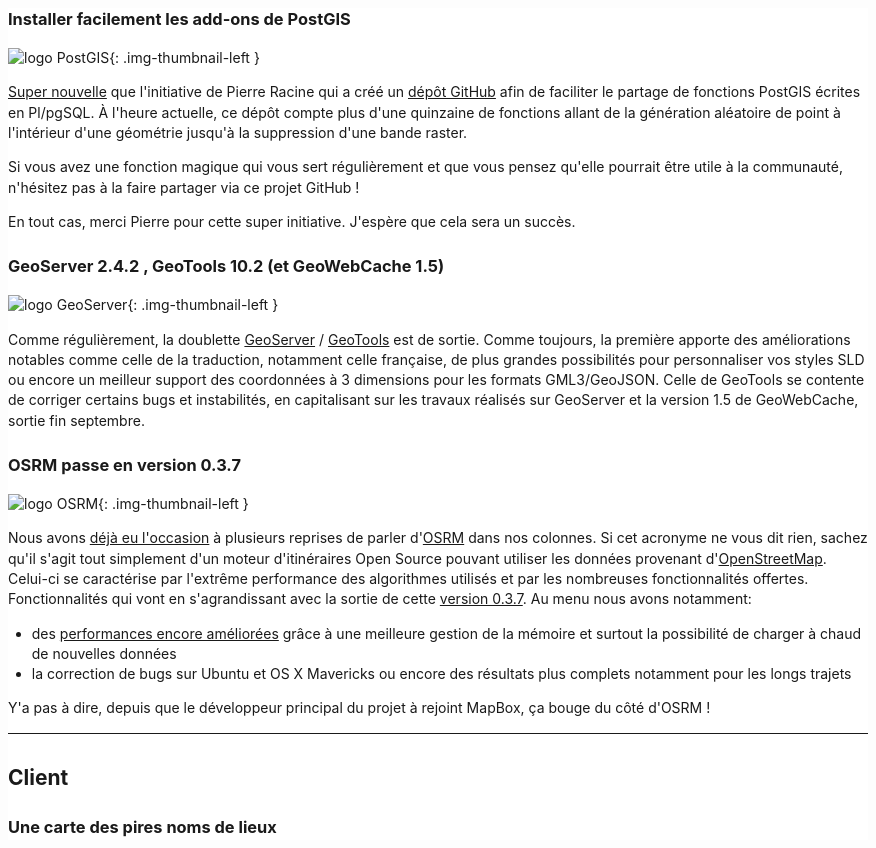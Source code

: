 ### Installer facilement les add-ons de PostGIS

![logo PostGIS](https://cdn.geotribu.fr/img/logos-icones/logiciels_librairies/postgis.png "logo PostGIS"){: .img-thumbnail-left }

[Super nouvelle](http://geospatialelucubrations.blogspot.ca/2013/11/launching-postgis-add-ons-new-postgis.html) que l'initiative de Pierre Racine qui a créé un [dépôt GitHub](https://github.com/pedrogit/postgisaddons) afin de faciliter le partage de fonctions PostGIS écrites en Pl/pgSQL. À l'heure actuelle, ce dépôt compte plus d'une quinzaine de fonctions allant de la génération aléatoire de point à l'intérieur d'une géométrie jusqu'à la suppression d'une bande raster.

Si vous avez une fonction magique qui vous sert régulièrement et que vous pensez qu'elle pourrait être utile à la communauté, n'hésitez pas à la faire partager via ce projet GitHub !

En tout cas, merci Pierre pour cette super initiative. J'espère que cela sera un succès.

### GeoServer 2.4.2 , GeoTools 10.2 (et GeoWebCache 1.5)

![logo GeoServer](https://cdn.geotribu.fr/img/logos-icones/logiciels_librairies/geoserver.png "logo GeoServer"){: .img-thumbnail-left }

Comme régulièrement, la doublette [GeoServer](http://blog.geoserver.org/2013/11/19/geoserver-2-4-2-released/) / [GeoTools](http://geotoolsnews.blogspot.ca/2013/11/geotools-102-released.html) est de sortie. Comme toujours, la première apporte des améliorations notables comme celle de la traduction, notamment celle française, de plus grandes possibilités pour personnaliser vos styles SLD ou encore un meilleur support des coordonnées à 3 dimensions pour les formats GML3/GeoJSON. Celle de GeoTools se contente de corriger certains bugs et instabilités, en capitalisant sur les travaux réalisés sur GeoServer et la version 1.5 de GeoWebCache, sortie fin septembre.

### OSRM passe en version 0.3.7

![logo OSRM](https://cdn.geotribu.fr/img/logos-icones/logiciels_librairies/osrm.png "logo OSRM"){: .img-thumbnail-left }

Nous avons [déjà eu l'occasion](http://geotribu.net/node/520) à plusieurs reprises de parler d'[OSRM](http://project-osrm.org/) dans nos colonnes. Si cet acronyme ne vous dit rien, sachez qu'il s'agit tout simplement d'un moteur d'itinéraires Open Source pouvant utiliser les données provenant d'[OpenStreetMap](https://www.openstreetmap.org/). Celui-ci se caractérise par l'extrême performance des algorithmes utilisés et par les nombreuses fonctionnalités offertes. Fonctionnalités qui vont en s'agrandissant avec la sortie de cette [version 0.3.7](https://lists.openstreetmap.org/pipermail/osrm-talk/2013-November/000346.html). Au menu nous avons notamment:

- des [performances encore améliorées](https://www.mapbox.com/blog/osrm-shared-memory/) grâce à une meilleure gestion de la mémoire et surtout la possibilité de charger à chaud de nouvelles données
- la correction de bugs sur Ubuntu et OS X Mavericks ou encore des résultats plus complets notamment pour les longs trajets

Y'a pas à dire, depuis que le développeur principal du projet à rejoint MapBox, ça bouge du côté d'OSRM !

----

## Client

### Une carte des pires noms de lieux
